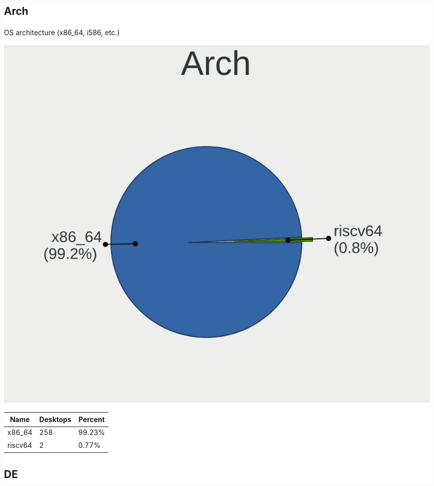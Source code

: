 
Arch
----

OS architecture (x86_64, i586, etc.)

![Arch](./images/pie_chart/os_arch.svg)


| Name    | Desktops | Percent |
|---------|----------|---------|
| x86_64  | 258      | 99.23%  |
| riscv64 | 2        | 0.77%   |

DE
--
